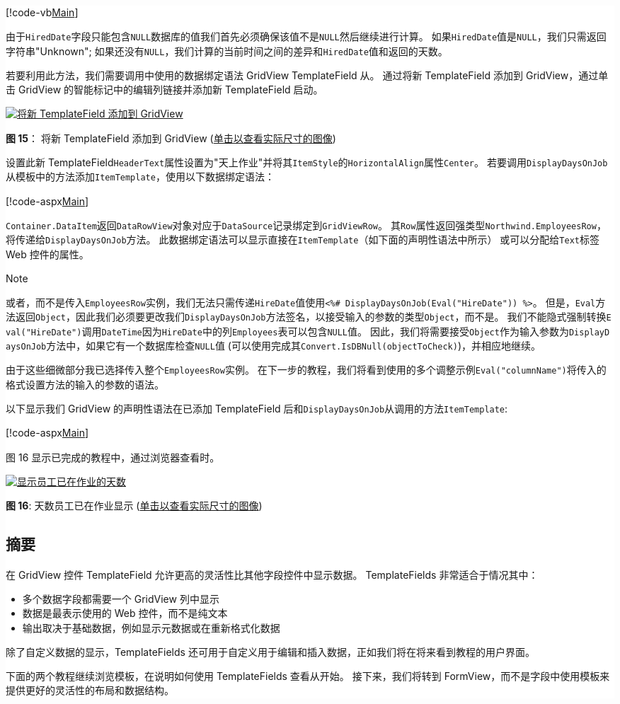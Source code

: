 
[!code-vb[Main](using-templatefields-in-the-gridview-control-vb/samples/sample5.vb)]

由于`HiredDate`字段只能包含`NULL`数据库的值我们首先必须确保该值不是`NULL`然后继续进行计算。 如果`HiredDate`值是`NULL`，我们只需返回字符串"Unknown"; 如果还没有`NULL`，我们计算的当前时间之间的差异和`HiredDate`值和返回的天数。

若要利用此方法，我们需要调用中使用的数据绑定语法 GridView TemplateField 从。 通过将新 TemplateField 添加到 GridView，通过单击 GridView 的智能标记中的编辑列链接并添加新 TemplateField 启动。


[![将新 TemplateField 添加到 GridView](using-templatefields-in-the-gridview-control-vb/_static/image44.png)](using-templatefields-in-the-gridview-control-vb/_static/image43.png)

**图 15**： 将新 TemplateField 添加到 GridView ([单击以查看实际尺寸的图像](using-templatefields-in-the-gridview-control-vb/_static/image45.png))


设置此新 TemplateField`HeaderText`属性设置为"天上作业"并将其`ItemStyle`的`HorizontalAlign`属性`Center`。 若要调用`DisplayDaysOnJob`从模板中的方法添加`ItemTemplate`，使用以下数据绑定语法：


[!code-aspx[Main](using-templatefields-in-the-gridview-control-vb/samples/sample6.aspx)]

`Container.DataItem`返回`DataRowView`对象对应于`DataSource`记录绑定到`GridViewRow`。 其`Row`属性返回强类型`Northwind.EmployeesRow`，将传递给`DisplayDaysOnJob`方法。 此数据绑定语法可以显示直接在`ItemTemplate`（如下面的声明性语法中所示） 或可以分配给`Text`标签 Web 控件的属性。

> [!NOTE]
> 或者，而不是传入`EmployeesRow`实例，我们无法只需传递`HireDate`值使用`<%# DisplayDaysOnJob(Eval("HireDate")) %>`。 但是，`Eval`方法返回`Object`，因此我们必须要更改我们`DisplayDaysOnJob`方法签名，以接受输入的参数的类型`Object`，而不是。 我们不能隐式强制转换`Eval("HireDate")`调用`DateTime`因为`HireDate`中的列`Employees`表可以包含`NULL`值。 因此，我们将需要接受`Object`作为输入参数为`DisplayDaysOnJob`方法中，如果它有一个数据库检查`NULL`值 (可以使用完成其`Convert.IsDBNull(objectToCheck)`)，并相应地继续。


由于这些细微部分我已选择传入整个`EmployeesRow`实例。 在下一步的教程，我们将看到使用的多个调整示例`Eval("columnName")`将传入的格式设置方法的输入的参数的语法。

以下显示我们 GridView 的声明性语法在已添加 TemplateField 后和`DisplayDaysOnJob`从调用的方法`ItemTemplate`:


[!code-aspx[Main](using-templatefields-in-the-gridview-control-vb/samples/sample7.aspx)]

图 16 显示已完成的教程中，通过浏览器查看时。


[![显示员工已在作业的天数](using-templatefields-in-the-gridview-control-vb/_static/image47.png)](using-templatefields-in-the-gridview-control-vb/_static/image46.png)

**图 16**: 天数员工已在作业显示 ([单击以查看实际尺寸的图像](using-templatefields-in-the-gridview-control-vb/_static/image48.png))


## <a name="summary"></a>摘要

在 GridView 控件 TemplateField 允许更高的灵活性比其他字段控件中显示数据。 TemplateFields 非常适合于情况其中：

- 多个数据字段都需要一个 GridView 列中显示
- 数据是最表示使用的 Web 控件，而不是纯文本
- 输出取决于基础数据，例如显示元数据或在重新格式化数据

除了自定义数据的显示，TemplateFields 还可用于自定义用于编辑和插入数据，正如我们将在将来看到教程的用户界面。

下面的两个教程继续浏览模板，在说明如何使用 TemplateFields 查看从开始。 接下来，我们将转到 FormView，而不是字段中使用模板来提供更好的灵活性的布局和数据结构。
